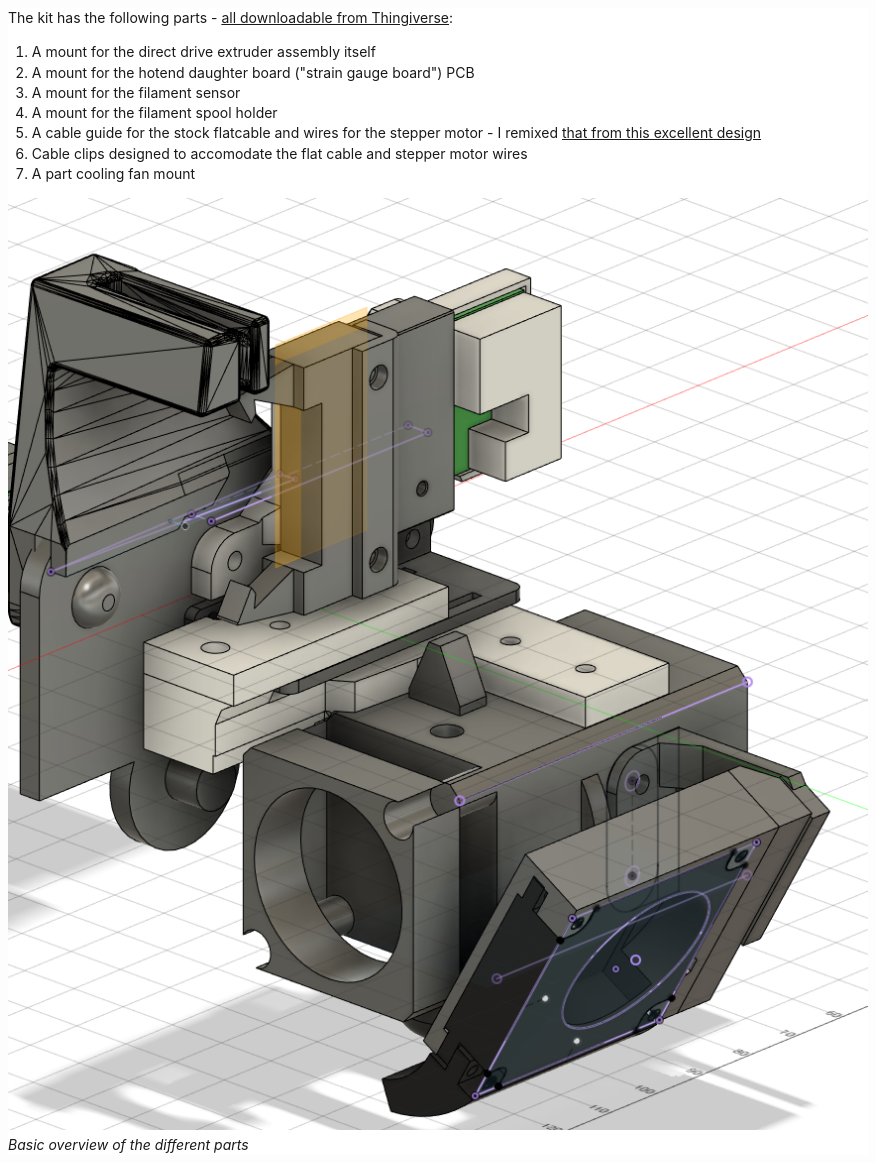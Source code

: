 The kit has the following parts - [all downloadable from Thingiverse](https://www.thingiverse.com/thing:4729803):

1. A mount for the direct drive extruder assembly itself
2. A mount for the hotend daughter board ("strain gauge board") PCB
3. A mount for the filament sensor
4. A mount for the filament spool holder
5. A cable guide for the stock flatcable and wires for the stepper motor - I remixed [that from this excellent design](https://www.thingiverse.com/thing:4654645)
6. Cable clips designed to accomodate the flat cable and stepper motor wires
7. A part cooling fan mount

![CR-6 BIQU H2 direct drive extruder mod](/images/blog/2021-01-19-mounting-the-biqu-h2-to-creality-cr6/cad.png)
*Basic overview of the different parts*
